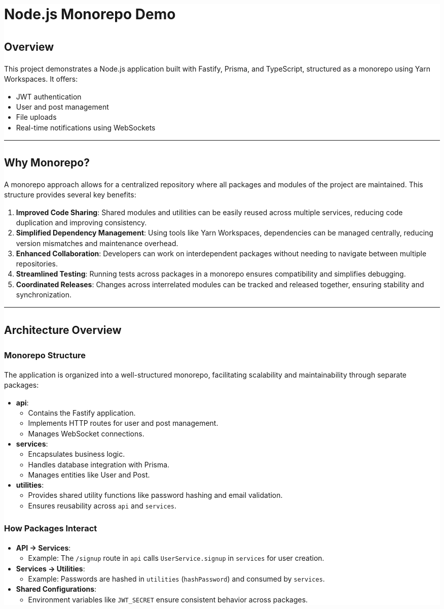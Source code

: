 
# Node.js Monorepo Demo

## Overview
This project demonstrates a Node.js application built with Fastify, Prisma, and TypeScript, structured as a monorepo using Yarn Workspaces. It offers:

- JWT authentication
- User and post management
- File uploads
- Real-time notifications using WebSockets

---

## Why Monorepo?
A monorepo approach allows for a centralized repository where all packages and modules of the project are maintained. This structure provides several key benefits:

1. **Improved Code Sharing**: Shared modules and utilities can be easily reused across multiple services, reducing code duplication and improving consistency.
2. **Simplified Dependency Management**: Using tools like Yarn Workspaces, dependencies can be managed centrally, reducing version mismatches and maintenance overhead.
3. **Enhanced Collaboration**: Developers can work on interdependent packages without needing to navigate between multiple repositories.
4. **Streamlined Testing**: Running tests across packages in a monorepo ensures compatibility and simplifies debugging.
5. **Coordinated Releases**: Changes across interrelated modules can be tracked and released together, ensuring stability and synchronization.

---

## Architecture Overview

### Monorepo Structure
The application is organized into a well-structured monorepo, facilitating scalability and maintainability through separate packages:

- **api**:
  - Contains the Fastify application.
  - Implements HTTP routes for user and post management.
  - Manages WebSocket connections.
- **services**:
  - Encapsulates business logic.
  - Handles database integration with Prisma.
  - Manages entities like User and Post.
- **utilities**:
  - Provides shared utility functions like password hashing and email validation.
  - Ensures reusability across `api` and `services`.

### How Packages Interact
- **API → Services**:
  - Example: The `/signup` route in `api` calls `UserService.signup` in `services` for user creation.
- **Services → Utilities**:
  - Example: Passwords are hashed in `utilities` (`hashPassword`) and consumed by `services`.
- **Shared Configurations**:
  - Environment variables like `JWT_SECRET` ensure consistent behavior across packages.

